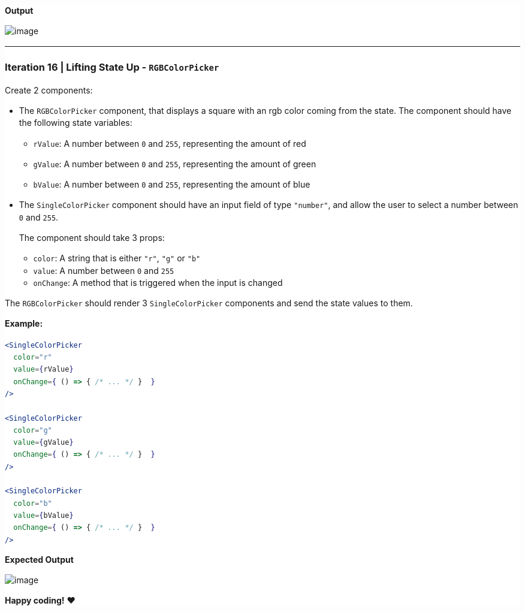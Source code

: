 **Output**

![image](https://user-images.githubusercontent.com/5306791/53089348-9c51d880-350c-11e9-9621-cad9d87bdd48.png)



----



### Iteration 16 | Lifting State Up - `RGBColorPicker`

Create 2 components:

- The `RGBColorPicker` component, that displays a square with an rgb color coming from the state.
  The component should have the following state variables:

  - `rValue`: A number between `0` and `255`, representing the amount of red

  - `gValue`: A number between `0` and `255`, representing the amount of green

  - `bValue`: A number between `0` and `255`, representing the amount of blue

    

- The `SingleColorPicker` component should have an input field of type `"number"`, and allow the user to select a number between `0` and `255`. 

  The component should take 3 props:

  - `color`: A string that is either `"r"`, `"g"` or `"b"`
  - `value`: A number between `0` and `255`
  - `onChange`: A method that is triggered when the input is changed



The `RGBColorPicker` should render 3 `SingleColorPicker` components and send the state values to them.

**Example:**

```jsx
<SingleColorPicker 
  color="r"
  value={rValue}
  onChange={ () => { /* ... */ }  }
/>

<SingleColorPicker 
  color="g"
  value={gValue}
  onChange={ () => { /* ... */ }  }
/>

<SingleColorPicker 
  color="b"
  value={bValue}
  onChange={ () => { /* ... */ }  }
/>
```



**Expected Output**

![image](https://user-images.githubusercontent.com/5306791/53166207-f918c600-35d4-11e9-8c47-c58cdc2d05b0.png)



**Happy coding!** :heart:
